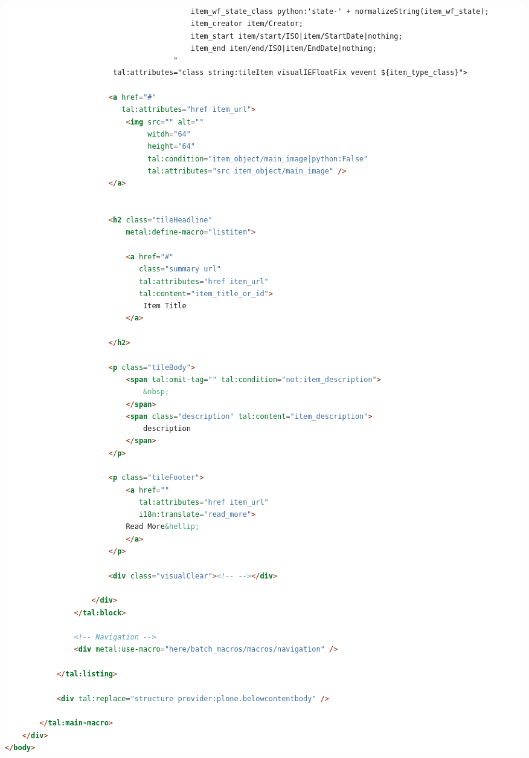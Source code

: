 ```html
                                           item_wf_state_class python:'state-' + normalizeString(item_wf_state);
                                           item_creator item/Creator;
                                           item_start item/start/ISO|item/StartDate|nothing;
                                           item_end item/end/ISO|item/EndDate|nothing;
                                       "
                         tal:attributes="class string:tileItem visualIEFloatFix vevent ${item_type_class}">

                        <a href="#"
                           tal:attributes="href item_url">
                            <img src="" alt=""
                                 witdh="64"
                                 height="64"
                                 tal:condition="item_object/main_image|python:False"
                                 tal:attributes="src item_object/main_image" />
                        </a>


                        <h2 class="tileHeadline"
                            metal:define-macro="listitem">

                            <a href="#"
                               class="summary url"
                               tal:attributes="href item_url"
                               tal:content="item_title_or_id">
                                Item Title
                            </a>

                        </h2>

                        <p class="tileBody">
                            <span tal:omit-tag="" tal:condition="not:item_description">
                                &nbsp;
                            </span>
                            <span class="description" tal:content="item_description">
                                description
                            </span>
                        </p>

                        <p class="tileFooter">
                            <a href=""
                               tal:attributes="href item_url"
                               i18n:translate="read_more">
                            Read More&hellip;
                            </a>
                        </p>

                        <div class="visualClear"><!-- --></div>

                    </div>
                </tal:block>

                <!-- Navigation -->
                <div metal:use-macro="here/batch_macros/macros/navigation" />

            </tal:listing>

            <div tal:replace="structure provider:plone.belowcontentbody" />

        </tal:main-macro>
    </div>
</body>
```